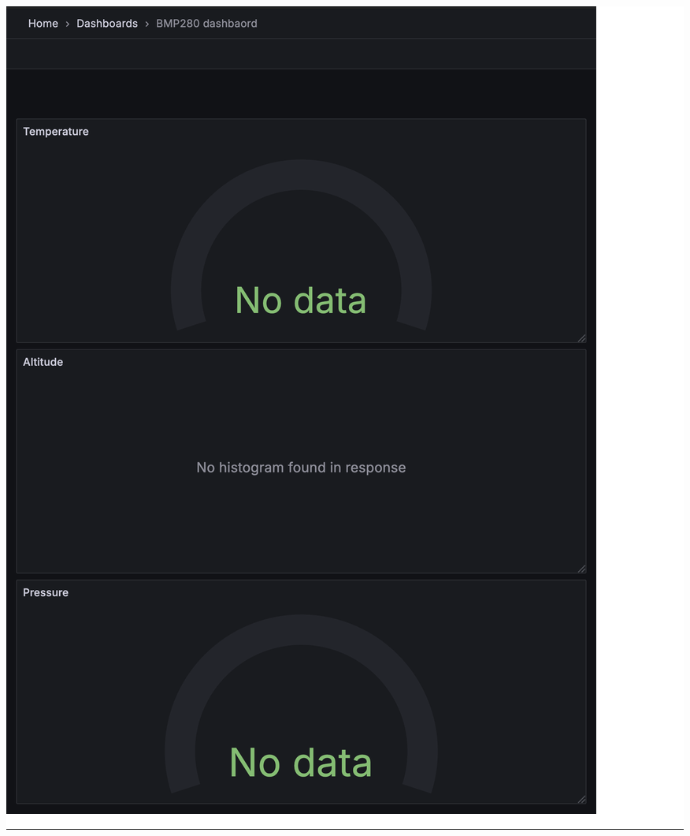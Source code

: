 ![Grafana Dashboard Example](https://github.com/tkimhong/IoT-Group5-Class-Projects/blob/main/Lab%204/assets/GrafanaDashboard.png?raw=true)

---